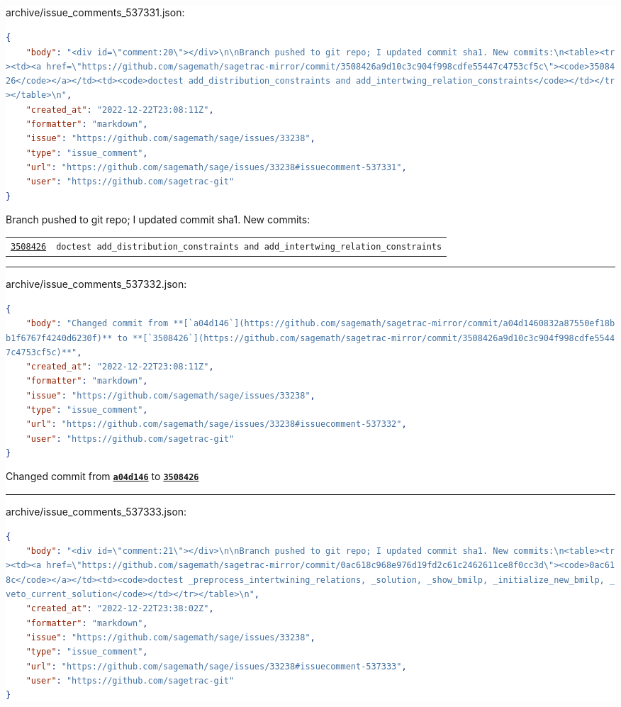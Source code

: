 archive/issue_comments_537331.json:
```json
{
    "body": "<div id=\"comment:20\"></div>\n\nBranch pushed to git repo; I updated commit sha1. New commits:\n<table><tr><td><a href=\"https://github.com/sagemath/sagetrac-mirror/commit/3508426a9d10c3c904f998cdfe55447c4753cf5c\"><code>3508426</code></a></td><td><code>doctest add_distribution_constraints and add_intertwing_relation_constraints</code></td></tr></table>\n",
    "created_at": "2022-12-22T23:08:11Z",
    "formatter": "markdown",
    "issue": "https://github.com/sagemath/sage/issues/33238",
    "type": "issue_comment",
    "url": "https://github.com/sagemath/sage/issues/33238#issuecomment-537331",
    "user": "https://github.com/sagetrac-git"
}
```

<div id="comment:20"></div>

Branch pushed to git repo; I updated commit sha1. New commits:
<table><tr><td><a href="https://github.com/sagemath/sagetrac-mirror/commit/3508426a9d10c3c904f998cdfe55447c4753cf5c"><code>3508426</code></a></td><td><code>doctest add_distribution_constraints and add_intertwing_relation_constraints</code></td></tr></table>




---

archive/issue_comments_537332.json:
```json
{
    "body": "Changed commit from **[`a04d146`](https://github.com/sagemath/sagetrac-mirror/commit/a04d1460832a87550ef18bb1f6767f4240d6230f)** to **[`3508426`](https://github.com/sagemath/sagetrac-mirror/commit/3508426a9d10c3c904f998cdfe55447c4753cf5c)**",
    "created_at": "2022-12-22T23:08:11Z",
    "formatter": "markdown",
    "issue": "https://github.com/sagemath/sage/issues/33238",
    "type": "issue_comment",
    "url": "https://github.com/sagemath/sage/issues/33238#issuecomment-537332",
    "user": "https://github.com/sagetrac-git"
}
```

Changed commit from **[`a04d146`](https://github.com/sagemath/sagetrac-mirror/commit/a04d1460832a87550ef18bb1f6767f4240d6230f)** to **[`3508426`](https://github.com/sagemath/sagetrac-mirror/commit/3508426a9d10c3c904f998cdfe55447c4753cf5c)**



---

archive/issue_comments_537333.json:
```json
{
    "body": "<div id=\"comment:21\"></div>\n\nBranch pushed to git repo; I updated commit sha1. New commits:\n<table><tr><td><a href=\"https://github.com/sagemath/sagetrac-mirror/commit/0ac618c968e976d19fd2c61c2462611ce8f0cc3d\"><code>0ac618c</code></a></td><td><code>doctest _preprocess_intertwining_relations, _solution, _show_bmilp, _initialize_new_bmilp, _veto_current_solution</code></td></tr></table>\n",
    "created_at": "2022-12-22T23:38:02Z",
    "formatter": "markdown",
    "issue": "https://github.com/sagemath/sage/issues/33238",
    "type": "issue_comment",
    "url": "https://github.com/sagemath/sage/issues/33238#issuecomment-537333",
    "user": "https://github.com/sagetrac-git"
}
```

